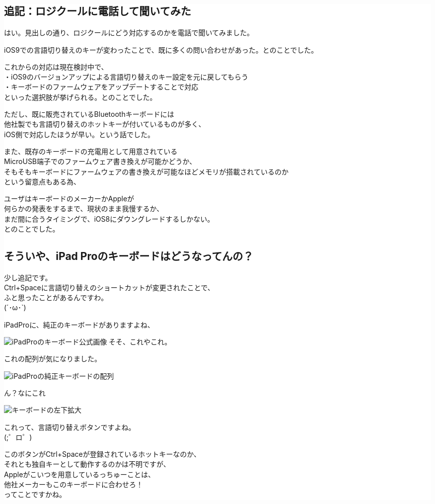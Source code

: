 ## 追記：ロジクールに電話して聞いてみた

はい。見出しの通り、ロジクールにどう対応するのかを電話で聞いてみました。

<span class="b">iOS9での言語切り替えのキーが変わったことで、既に多くの問い合わせがあった。</span>とのことでした。

これからの対応は現在検討中で、  
・iOS9のバージョンアップによる言語切り替えのキー設定を元に戻してもらう  
・キーボードのファームウェアをアップデートすることで対応  
といった選択肢が挙げられる。とのことでした。

ただし、既に販売されているBluetoothキーボードには  
他社製でも言語切り替えのホットキーが付いているものが多く、  
iOS側で対応したほうが早い。という話でした。

また、既存のキーボードの充電用として用意されている  
MicroUSB端子でのファームウェア書き換えが可能かどうか、  
そもそもキーボードにファームウェアの書き換えが可能なほどメモリが搭載されているのか  
という留意点もある為、

ユーザはキーボードのメーカーかAppleが  
何らかの発表をするまで、現状のまま我慢するか、  
まだ間に合うタイミングで、iOS8にダウングレードするしかない。  
とのことでした。

## そういや、iPad Proのキーボードはどうなってんの？

少し追記です。  
Ctrl+Spaceに言語切り替えのショートカットが変更されたことで、  
ふと思ったことがあるんですわ。  
(´･ω･\`)

iPadProに、純正のキーボードがありますよね、

<img decoding="async" loading="lazy" src="/wp-content/uploads/2015/09/ef49d4ee0b8f205c1f627d2814ba13b4.png" alt="iPadProのキーボード公式画像" title="スクリーンショット 2015-09-19 22.48.26.png" border="0" width="598" height="381" />  
そそ、これやこれ。

これの配列が気になりました。

<img decoding="async" loading="lazy" src="/wp-content/uploads/2015/09/022d73e055026d72575d6c5fe05fb3e9.png" alt="iPadProの純正キーボードの配列" title="スクリーンショット 2015-09-19 22.48.46.png" border="0" width="598" height="274" /> 

<span class="ll">ん？なにこれ</span>



<img decoding="async" loading="lazy" src="/wp-content/uploads/2015/09/db4342b57bfd22ef057888d85a59371a.png" alt="キーボードの左下拡大" title="スクリーンショット 2015-09-19 22.48.58.png" border="0" width="492" height="428" /> 

これって、言語切り替えボタンですよね。  
(;゜ロ゜)

このボタンがCtrl+Spaceが登録されているホットキーなのか、  
それとも独自キーとして動作するのかは不明ですが、  
Appleがこいつを用意しているっちゅーことは、  
他社メーカーもこのキーボードに合わせろ！  
ってことですかね。
